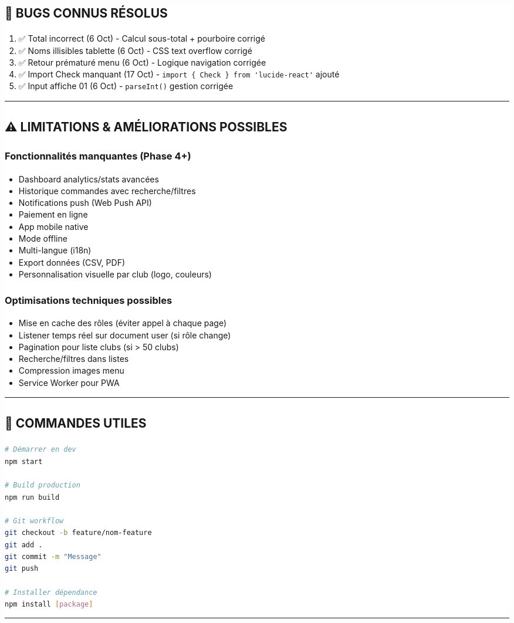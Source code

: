 
## 🐛 BUGS CONNUS RÉSOLUS

1. ✅ Total incorrect (6 Oct) - Calcul sous-total + pourboire corrigé
2. ✅ Noms illisibles tablette (6 Oct) - CSS text overflow corrigé
3. ✅ Retour prématuré menu (6 Oct) - Logique navigation corrigée
4. ✅ Import Check manquant (17 Oct) - `import { Check } from 'lucide-react'` ajouté
5. ✅ Input affiche 01 (6 Oct) - `parseInt()` gestion corrigée

---

## ⚠️ LIMITATIONS & AMÉLIORATIONS POSSIBLES

### Fonctionnalités manquantes (Phase 4+)
- Dashboard analytics/stats avancées
- Historique commandes avec recherche/filtres
- Notifications push (Web Push API)
- Paiement en ligne
- App mobile native
- Mode offline
- Multi-langue (i18n)
- Export données (CSV, PDF)
- Personnalisation visuelle par club (logo, couleurs)

### Optimisations techniques possibles
- Mise en cache des rôles (éviter appel à chaque page)
- Listener temps réel sur document user (si rôle change)
- Pagination pour liste clubs (si > 50 clubs)
- Recherche/filtres dans listes
- Compression images menu
- Service Worker pour PWA

---

## 🚀 COMMANDES UTILES

```bash
# Démarrer en dev
npm start

# Build production
npm run build

# Git workflow
git checkout -b feature/nom-feature
git add .
git commit -m "Message"
git push

# Installer dépendance
npm install [package]
```

---